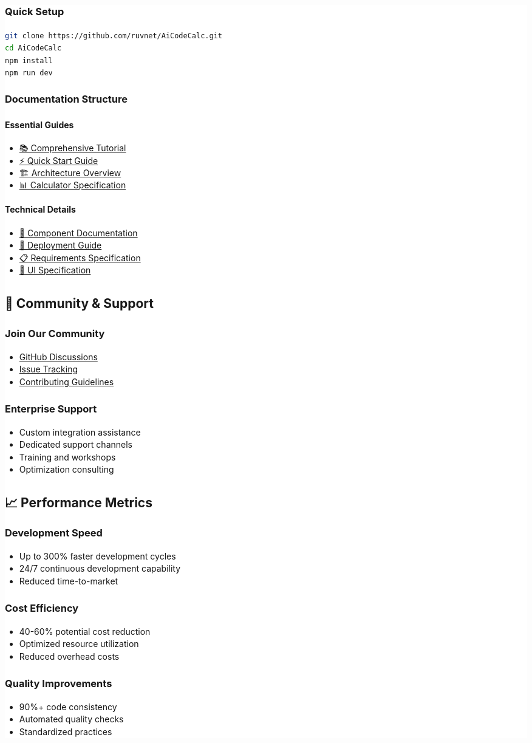 ### Quick Setup
```bash
git clone https://github.com/ruvnet/AiCodeCalc.git
cd AiCodeCalc
npm install
npm run dev
```

### Documentation Structure

#### Essential Guides
- [📚 Comprehensive Tutorial](TUTORIAL.md)
- [⚡ Quick Start Guide](QUICKSTART.md)
- [🏗️ Architecture Overview](ARCHITECTURE.md)
- [📊 Calculator Specification](CALCULATOR_SPECIFICATION.md)

#### Technical Details
- [🧩 Component Documentation](COMPONENTS.md)
- [🚀 Deployment Guide](DEPLOYMENT.md)
- [📋 Requirements Specification](REQUIREMENTS.md)
- [🎨 UI Specification](UI_SPECIFICATION.md)

## 🤝 Community & Support

### Join Our Community
- [GitHub Discussions](https://github.com/ruvnet/AiCodeCalc/discussions)
- [Issue Tracking](https://github.com/ruvnet/AiCodeCalc/issues)
- [Contributing Guidelines](TUTORIAL.md#contributing)

### Enterprise Support
- Custom integration assistance
- Dedicated support channels
- Training and workshops
- Optimization consulting

## 📈 Performance Metrics

### Development Speed
- Up to 300% faster development cycles
- 24/7 continuous development capability
- Reduced time-to-market

### Cost Efficiency
- 40-60% potential cost reduction
- Optimized resource utilization
- Reduced overhead costs

### Quality Improvements
- 90%+ code consistency
- Automated quality checks
- Standardized practices
